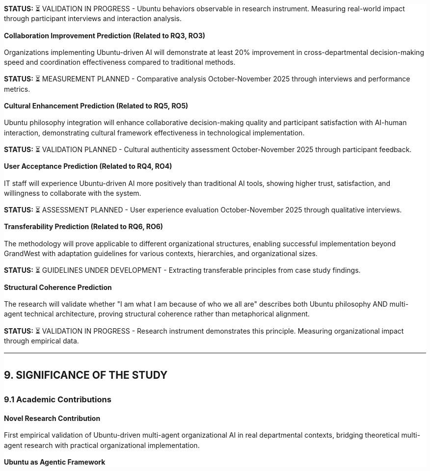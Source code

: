 **STATUS:** ⏳ VALIDATION IN PROGRESS - Ubuntu behaviors observable in research instrument. Measuring real-world impact through participant interviews and interaction analysis.

**Collaboration Improvement Prediction (Related to RQ3, RO3)**

Organizations implementing Ubuntu-driven AI will demonstrate at least 20% improvement in cross-departmental decision-making speed and coordination effectiveness compared to traditional methods.

**STATUS:** ⏳ MEASUREMENT PLANNED - Comparative analysis October-November 2025 through interviews and performance metrics.

**Cultural Enhancement Prediction (Related to RQ5, RO5)**

Ubuntu philosophy integration will enhance collaborative decision-making quality and participant satisfaction with AI-human interaction, demonstrating cultural framework effectiveness in technological implementation.

**STATUS:** ⏳ VALIDATION PLANNED - Cultural authenticity assessment October-November 2025 through participant feedback.

**User Acceptance Prediction (Related to RQ4, RO4)**

IT staff will experience Ubuntu-driven AI more positively than traditional AI tools, showing higher trust, satisfaction, and willingness to collaborate with the system.

**STATUS:** ⏳ ASSESSMENT PLANNED - User experience evaluation October-November 2025 through qualitative interviews.

**Transferability Prediction (Related to RQ6, RO6)**

The methodology will prove applicable to different organizational structures, enabling successful implementation beyond GrandWest with adaptation guidelines for various contexts, hierarchies, and organizational sizes.

**STATUS:** ⏳ GUIDELINES UNDER DEVELOPMENT - Extracting transferable principles from case study findings.

**Structural Coherence Prediction**

The research will validate whether "I am what I am because of who we all are" describes both Ubuntu philosophy AND multi-agent technical architecture, proving structural coherence rather than metaphorical alignment.

**STATUS:** ⏳ VALIDATION IN PROGRESS - Research instrument demonstrates this principle. Measuring organizational impact through empirical data.

---

## 9. SIGNIFICANCE OF THE STUDY

### 9.1 Academic Contributions

**Novel Research Contribution**

First empirical validation of Ubuntu-driven multi-agent organizational AI in real departmental contexts, bridging theoretical multi-agent research with practical organizational implementation.

**Ubuntu as Agentic Framework**
